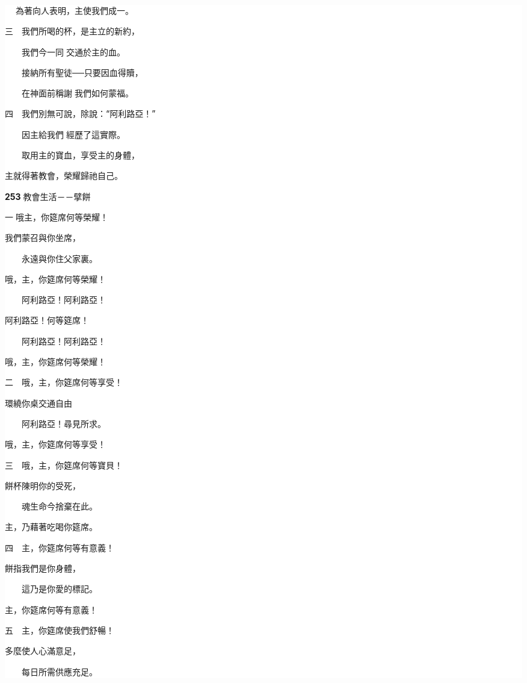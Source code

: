 　 為著向人表明，主使我們成一。

三　我們所喝的杯，是主立的新約，

　　我們今一同 交通於主的血。

　　接納所有聖徒──只要因血得贖，

　　在神面前稱謝 我們如何蒙福。

四　我們別無可說，除說：“阿利路亞！”

　　因主給我們 經歷了這實際。

　　取用主的寶血，享受主的身體，

主就得著教會，榮耀歸祂自己。

**253** 教會生活－－擘餅

一 哦主，你筵席何等榮耀！

我們蒙召與你坐席，

　　永遠與你住父家裏。

哦，主，你筵席何等榮耀！

　　阿利路亞！阿利路亞！

阿利路亞！何等筵席！

　　阿利路亞！阿利路亞！

哦，主，你筵席何等榮耀！

二　哦，主，你筵席何等享受！

環繞你桌交通自由

　　阿利路亞！尋見所求。

哦，主，你筵席何等享受！

三　哦，主，你筵席何等寶貝！

餅杯陳明你的受死，

　　魂生命今捨棄在此。

主，乃藉著吃喝你筵席。

四　主，你筵席何等有意義！

餅指我們是你身體，

　　這乃是你愛的標記。

主，你筵席何等有意義！

五　主，你筵席使我們舒暢！

多麼使人心滿意足，

　　每日所需供應充足。
